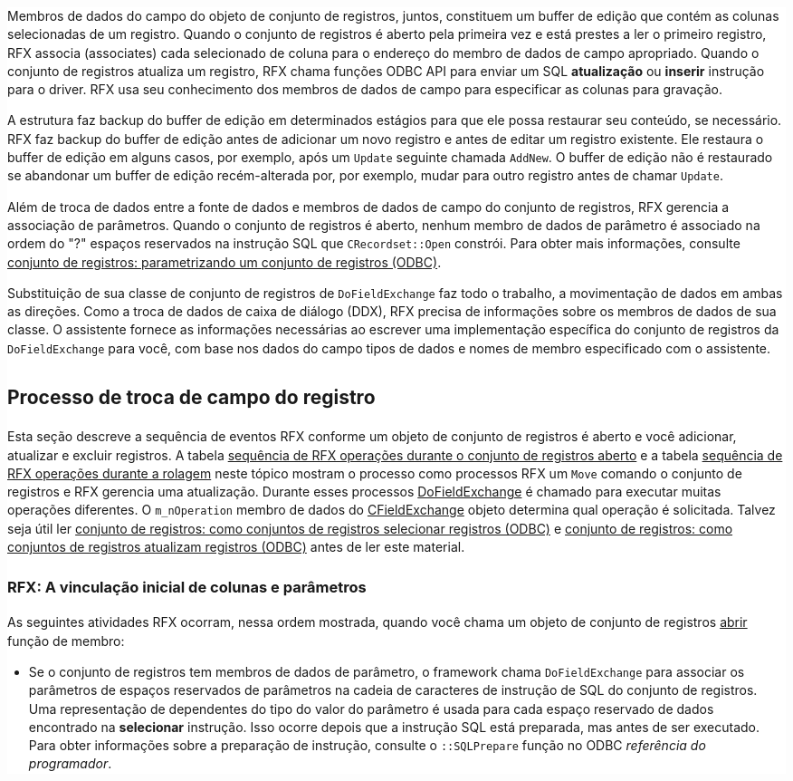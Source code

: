 Membros de dados do campo do objeto de conjunto de registros, juntos, constituem um buffer de edição que contém as colunas selecionadas de um registro. Quando o conjunto de registros é aberto pela primeira vez e está prestes a ler o primeiro registro, RFX associa (associates) cada selecionado de coluna para o endereço do membro de dados de campo apropriado. Quando o conjunto de registros atualiza um registro, RFX chama funções ODBC API para enviar um SQL **atualização** ou **inserir** instrução para o driver. RFX usa seu conhecimento dos membros de dados de campo para especificar as colunas para gravação.

A estrutura faz backup do buffer de edição em determinados estágios para que ele possa restaurar seu conteúdo, se necessário. RFX faz backup do buffer de edição antes de adicionar um novo registro e antes de editar um registro existente. Ele restaura o buffer de edição em alguns casos, por exemplo, após um `Update` seguinte chamada `AddNew`. O buffer de edição não é restaurado se abandonar um buffer de edição recém-alterada por, por exemplo, mudar para outro registro antes de chamar `Update`.

Além de troca de dados entre a fonte de dados e membros de dados de campo do conjunto de registros, RFX gerencia a associação de parâmetros. Quando o conjunto de registros é aberto, nenhum membro de dados de parâmetro é associado na ordem do "?" espaços reservados na instrução SQL que `CRecordset::Open` constrói. Para obter mais informações, consulte [conjunto de registros: parametrizando um conjunto de registros (ODBC)](../../data/odbc/recordset-parameterizing-a-recordset-odbc.md).

Substituição de sua classe de conjunto de registros de `DoFieldExchange` faz todo o trabalho, a movimentação de dados em ambas as direções. Como a troca de dados de caixa de diálogo (DDX), RFX precisa de informações sobre os membros de dados de sua classe. O assistente fornece as informações necessárias ao escrever uma implementação específica do conjunto de registros da `DoFieldExchange` para você, com base nos dados do campo tipos de dados e nomes de membro especificado com o assistente.

##  <a name="_core_the_record_field_exchange_process"></a> Processo de troca de campo do registro

Esta seção descreve a sequência de eventos RFX conforme um objeto de conjunto de registros é aberto e você adicionar, atualizar e excluir registros. A tabela [sequência de RFX operações durante o conjunto de registros aberto](#_core_sequence_of_rfx_operations_during_recordset_open) e a tabela [sequência de RFX operações durante a rolagem](#_core_sequence_of_rfx_operations_during_scrolling) neste tópico mostram o processo como processos RFX um `Move` comando o conjunto de registros e RFX gerencia uma atualização. Durante esses processos [DoFieldExchange](../../mfc/reference/crecordset-class.md#dofieldexchange) é chamado para executar muitas operações diferentes. O `m_nOperation` membro de dados do [CFieldExchange](../../mfc/reference/cfieldexchange-class.md) objeto determina qual operação é solicitada. Talvez seja útil ler [conjunto de registros: como conjuntos de registros selecionar registros (ODBC)](../../data/odbc/recordset-how-recordsets-select-records-odbc.md) e [conjunto de registros: como conjuntos de registros atualizam registros (ODBC)](../../data/odbc/recordset-how-recordsets-update-records-odbc.md) antes de ler este material.

###  <a name="_mfc_rfx.3a_.initial_binding_of_columns_and_parameters"></a> RFX: A vinculação inicial de colunas e parâmetros

As seguintes atividades RFX ocorram, nessa ordem mostrada, quando você chama um objeto de conjunto de registros [abrir](../../mfc/reference/crecordset-class.md#open) função de membro:

- Se o conjunto de registros tem membros de dados de parâmetro, o framework chama `DoFieldExchange` para associar os parâmetros de espaços reservados de parâmetros na cadeia de caracteres de instrução de SQL do conjunto de registros. Uma representação de dependentes do tipo do valor do parâmetro é usada para cada espaço reservado de dados encontrado na **selecionar** instrução. Isso ocorre depois que a instrução SQL está preparada, mas antes de ser executado. Para obter informações sobre a preparação de instrução, consulte o `::SQLPrepare` função no ODBC *referência do programador*.
